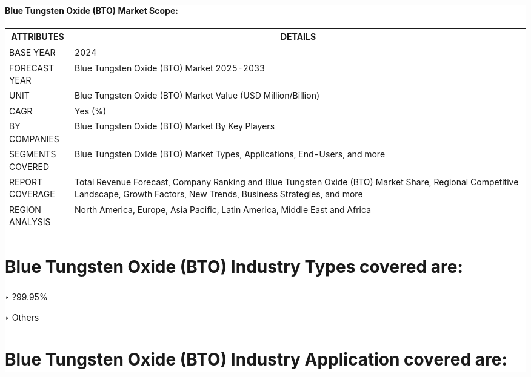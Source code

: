 <h4>Blue Tungsten Oxide (BTO) Market Scope:</h4>
<table>
<tr>
<th>ATTRIBUTES</th>
<th>DETAILS</th>
</tr>
<tr>
<td>BASE YEAR</td>
<td>2024</td>
</tr>
<tr>
<td>FORECAST YEAR</td>
<td>Blue Tungsten Oxide (BTO) Market 2025-2033</td>
</tr>
<tr>
<td>UNIT</td>
<td>Blue Tungsten Oxide (BTO) Market Value (USD Million/Billion)</td>
<tr>
<td>CAGR</td>
<td>Yes (%)</td>
</tr>
</tr>
<tr>
<td>BY COMPANIES</td>
<td>Blue Tungsten Oxide (BTO) Market By Key Players</td>
</tr>
<tr>
<td>SEGMENTS COVERED</td>
<td>Blue Tungsten Oxide (BTO) Market Types, Applications, End-Users, and more</td>
</tr>
<tr>
<td>REPORT COVERAGE</td>
<td>Total Revenue Forecast, Company Ranking and Blue Tungsten Oxide (BTO) Market Share, Regional Competitive Landscape, Growth Factors, New Trends, Business Strategies, and more</td>
</tr>
<tr>
<td>REGION ANALYSIS</td>
<td>North America, Europe, Asia Pacific, Latin America, Middle East and Africa</td>
</tr>
</table>

# <strong>Blue Tungsten Oxide (BTO) Industry Types covered are:</strong>

‣ ?99.95%

‣ Others

# <strong>Blue Tungsten Oxide (BTO) Industry Application covered are:</strong>
